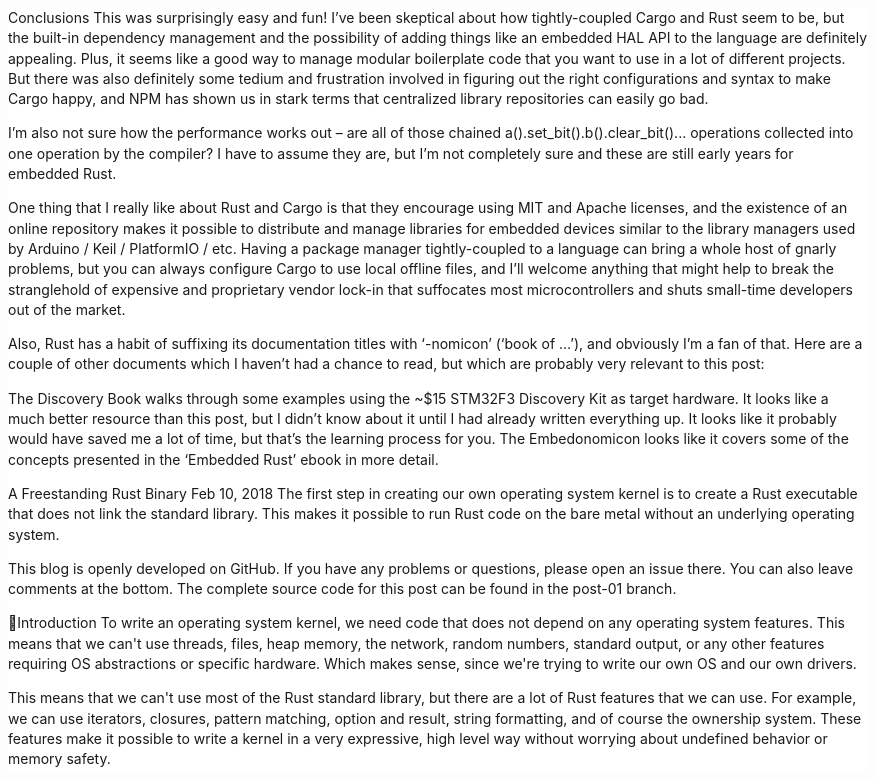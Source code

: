 Conclusions
This was surprisingly easy and fun! I’ve been skeptical about how tightly-coupled Cargo and Rust seem to be, but the built-in dependency management and the possibility of adding things like an embedded HAL API to the language are definitely appealing. Plus, it seems like a good way to manage modular boilerplate code that you want to use in a lot of different projects. But there was also definitely some tedium and frustration involved in figuring out the right configurations and syntax to make Cargo happy, and NPM has shown us in stark terms that centralized library repositories can easily go bad.

I’m also not sure how the performance works out – are all of those chained a().set_bit().b().clear_bit()... operations collected into one operation by the compiler? I have to assume they are, but I’m not completely sure and these are still early years for embedded Rust.

One thing that I really like about Rust and Cargo is that they encourage using MIT and Apache licenses, and the existence of an online repository makes it possible to distribute and manage libraries for embedded devices similar to the library managers used by Arduino / Keil / PlatformIO / etc. Having a package manager tightly-coupled to a language can bring a whole host of gnarly problems, but you can always configure Cargo to use local offline files, and I’ll welcome anything that might help to break the stranglehold of expensive and proprietary vendor lock-in that suffocates most microcontrollers and shuts small-time developers out of the market.

Also, Rust has a habit of suffixing its documentation titles with ‘-nomicon’ (‘book of …’), and obviously I’m a fan of that. Here are a couple of other documents which I haven’t had a chance to read, but which are probably very relevant to this post:

The Discovery Book walks through some examples using the ~$15 STM32F3 Discovery Kit as target hardware. It looks like a much better resource than this post, but I didn’t know about it until I had already written everything up. It looks like it probably would have saved me a lot of time, but that’s the learning process for you.
The Embedonomicon looks like it covers some of the concepts presented in the ‘Embedded Rust’ ebook in more detail.




A Freestanding Rust Binary
Feb 10, 2018
The first step in creating our own operating system kernel is to create a Rust executable that does not link the standard library. This makes it possible to run Rust code on the bare metal without an underlying operating system.

This blog is openly developed on GitHub. If you have any problems or questions, please open an issue there. You can also leave comments at the bottom. The complete source code for this post can be found in the post-01 branch.

🔗Introduction
To write an operating system kernel, we need code that does not depend on any operating system features. This means that we can't use threads, files, heap memory, the network, random numbers, standard output, or any other features requiring OS abstractions or specific hardware. Which makes sense, since we're trying to write our own OS and our own drivers.

This means that we can't use most of the Rust standard library, but there are a lot of Rust features that we can use. For example, we can use iterators, closures, pattern matching, option and result, string formatting, and of course the ownership system. These features make it possible to write a kernel in a very expressive, high level way without worrying about undefined behavior or memory safety.
